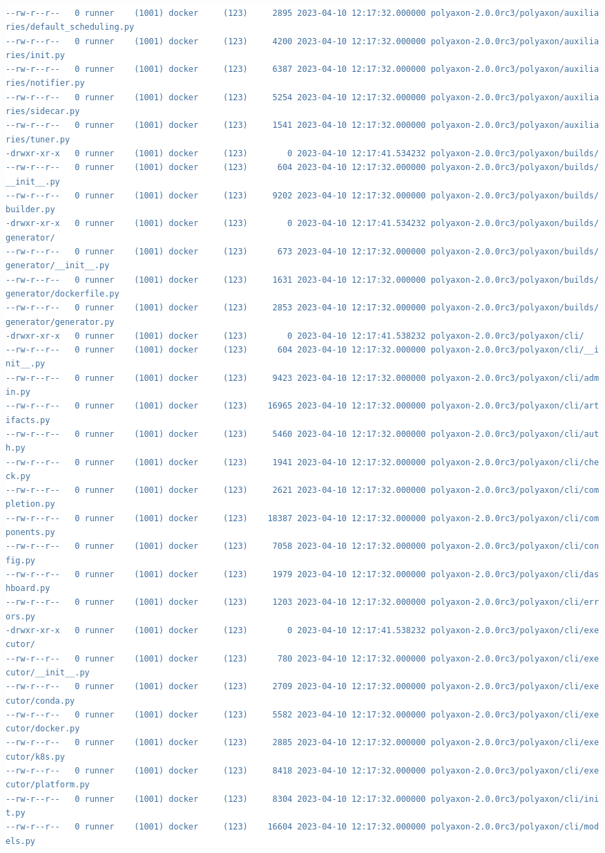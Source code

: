 ```diff
--rw-r--r--   0 runner    (1001) docker     (123)     2895 2023-04-10 12:17:32.000000 polyaxon-2.0.0rc3/polyaxon/auxiliaries/default_scheduling.py
--rw-r--r--   0 runner    (1001) docker     (123)     4200 2023-04-10 12:17:32.000000 polyaxon-2.0.0rc3/polyaxon/auxiliaries/init.py
--rw-r--r--   0 runner    (1001) docker     (123)     6387 2023-04-10 12:17:32.000000 polyaxon-2.0.0rc3/polyaxon/auxiliaries/notifier.py
--rw-r--r--   0 runner    (1001) docker     (123)     5254 2023-04-10 12:17:32.000000 polyaxon-2.0.0rc3/polyaxon/auxiliaries/sidecar.py
--rw-r--r--   0 runner    (1001) docker     (123)     1541 2023-04-10 12:17:32.000000 polyaxon-2.0.0rc3/polyaxon/auxiliaries/tuner.py
-drwxr-xr-x   0 runner    (1001) docker     (123)        0 2023-04-10 12:17:41.534232 polyaxon-2.0.0rc3/polyaxon/builds/
--rw-r--r--   0 runner    (1001) docker     (123)      604 2023-04-10 12:17:32.000000 polyaxon-2.0.0rc3/polyaxon/builds/__init__.py
--rw-r--r--   0 runner    (1001) docker     (123)     9202 2023-04-10 12:17:32.000000 polyaxon-2.0.0rc3/polyaxon/builds/builder.py
-drwxr-xr-x   0 runner    (1001) docker     (123)        0 2023-04-10 12:17:41.534232 polyaxon-2.0.0rc3/polyaxon/builds/generator/
--rw-r--r--   0 runner    (1001) docker     (123)      673 2023-04-10 12:17:32.000000 polyaxon-2.0.0rc3/polyaxon/builds/generator/__init__.py
--rw-r--r--   0 runner    (1001) docker     (123)     1631 2023-04-10 12:17:32.000000 polyaxon-2.0.0rc3/polyaxon/builds/generator/dockerfile.py
--rw-r--r--   0 runner    (1001) docker     (123)     2853 2023-04-10 12:17:32.000000 polyaxon-2.0.0rc3/polyaxon/builds/generator/generator.py
-drwxr-xr-x   0 runner    (1001) docker     (123)        0 2023-04-10 12:17:41.538232 polyaxon-2.0.0rc3/polyaxon/cli/
--rw-r--r--   0 runner    (1001) docker     (123)      604 2023-04-10 12:17:32.000000 polyaxon-2.0.0rc3/polyaxon/cli/__init__.py
--rw-r--r--   0 runner    (1001) docker     (123)     9423 2023-04-10 12:17:32.000000 polyaxon-2.0.0rc3/polyaxon/cli/admin.py
--rw-r--r--   0 runner    (1001) docker     (123)    16965 2023-04-10 12:17:32.000000 polyaxon-2.0.0rc3/polyaxon/cli/artifacts.py
--rw-r--r--   0 runner    (1001) docker     (123)     5460 2023-04-10 12:17:32.000000 polyaxon-2.0.0rc3/polyaxon/cli/auth.py
--rw-r--r--   0 runner    (1001) docker     (123)     1941 2023-04-10 12:17:32.000000 polyaxon-2.0.0rc3/polyaxon/cli/check.py
--rw-r--r--   0 runner    (1001) docker     (123)     2621 2023-04-10 12:17:32.000000 polyaxon-2.0.0rc3/polyaxon/cli/completion.py
--rw-r--r--   0 runner    (1001) docker     (123)    18387 2023-04-10 12:17:32.000000 polyaxon-2.0.0rc3/polyaxon/cli/components.py
--rw-r--r--   0 runner    (1001) docker     (123)     7058 2023-04-10 12:17:32.000000 polyaxon-2.0.0rc3/polyaxon/cli/config.py
--rw-r--r--   0 runner    (1001) docker     (123)     1979 2023-04-10 12:17:32.000000 polyaxon-2.0.0rc3/polyaxon/cli/dashboard.py
--rw-r--r--   0 runner    (1001) docker     (123)     1203 2023-04-10 12:17:32.000000 polyaxon-2.0.0rc3/polyaxon/cli/errors.py
-drwxr-xr-x   0 runner    (1001) docker     (123)        0 2023-04-10 12:17:41.538232 polyaxon-2.0.0rc3/polyaxon/cli/executor/
--rw-r--r--   0 runner    (1001) docker     (123)      780 2023-04-10 12:17:32.000000 polyaxon-2.0.0rc3/polyaxon/cli/executor/__init__.py
--rw-r--r--   0 runner    (1001) docker     (123)     2709 2023-04-10 12:17:32.000000 polyaxon-2.0.0rc3/polyaxon/cli/executor/conda.py
--rw-r--r--   0 runner    (1001) docker     (123)     5582 2023-04-10 12:17:32.000000 polyaxon-2.0.0rc3/polyaxon/cli/executor/docker.py
--rw-r--r--   0 runner    (1001) docker     (123)     2885 2023-04-10 12:17:32.000000 polyaxon-2.0.0rc3/polyaxon/cli/executor/k8s.py
--rw-r--r--   0 runner    (1001) docker     (123)     8418 2023-04-10 12:17:32.000000 polyaxon-2.0.0rc3/polyaxon/cli/executor/platform.py
--rw-r--r--   0 runner    (1001) docker     (123)     8304 2023-04-10 12:17:32.000000 polyaxon-2.0.0rc3/polyaxon/cli/init.py
--rw-r--r--   0 runner    (1001) docker     (123)    16604 2023-04-10 12:17:32.000000 polyaxon-2.0.0rc3/polyaxon/cli/models.py
```
